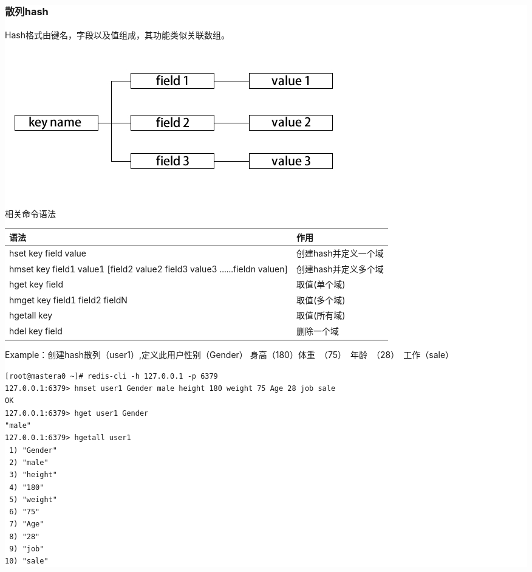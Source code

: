 ### 散列hash

Hash格式由键名，字段以及值组成，其功能类似关联数组。

![hash](pic/hash.jpg)

相关命令语法

| 语法                                                                      | 作用                 |
| :------------------------------------------------------------------------ | :------------------- |
| hset key field value                                                      | 创建hash并定义一个域 |
| hmset key field1 value1 [field2 value2 field3 value3 ......fieldn valuen] | 创建hash并定义多个域 |
| hget key field                                                            | 取值(单个域)         |
| hmget key field1 field2 fieldN                                            | 取值(多个域)         |
| hgetall key                                                               | 取值(所有域)         |
| hdel key field                                                            | 删除一个域           |

Example：创建hash散列（user1）,定义此用户性别（Gender） 身高（180）体重　（75）　年龄　（28）　工作（sale）

```shell
[root@mastera0 ~]# redis-cli -h 127.0.0.1 -p 6379
127.0.0.1:6379> hmset user1 Gender male height 180 weight 75 Age 28 job sale
OK
127.0.0.1:6379> hget user1 Gender
"male"
127.0.0.1:6379> hgetall user1
 1) "Gender"
 2) "male"
 3) "height"
 4) "180"
 5) "weight"
 6) "75"
 7) "Age"
 8) "28"
 9) "job"
10) "sale"
```
